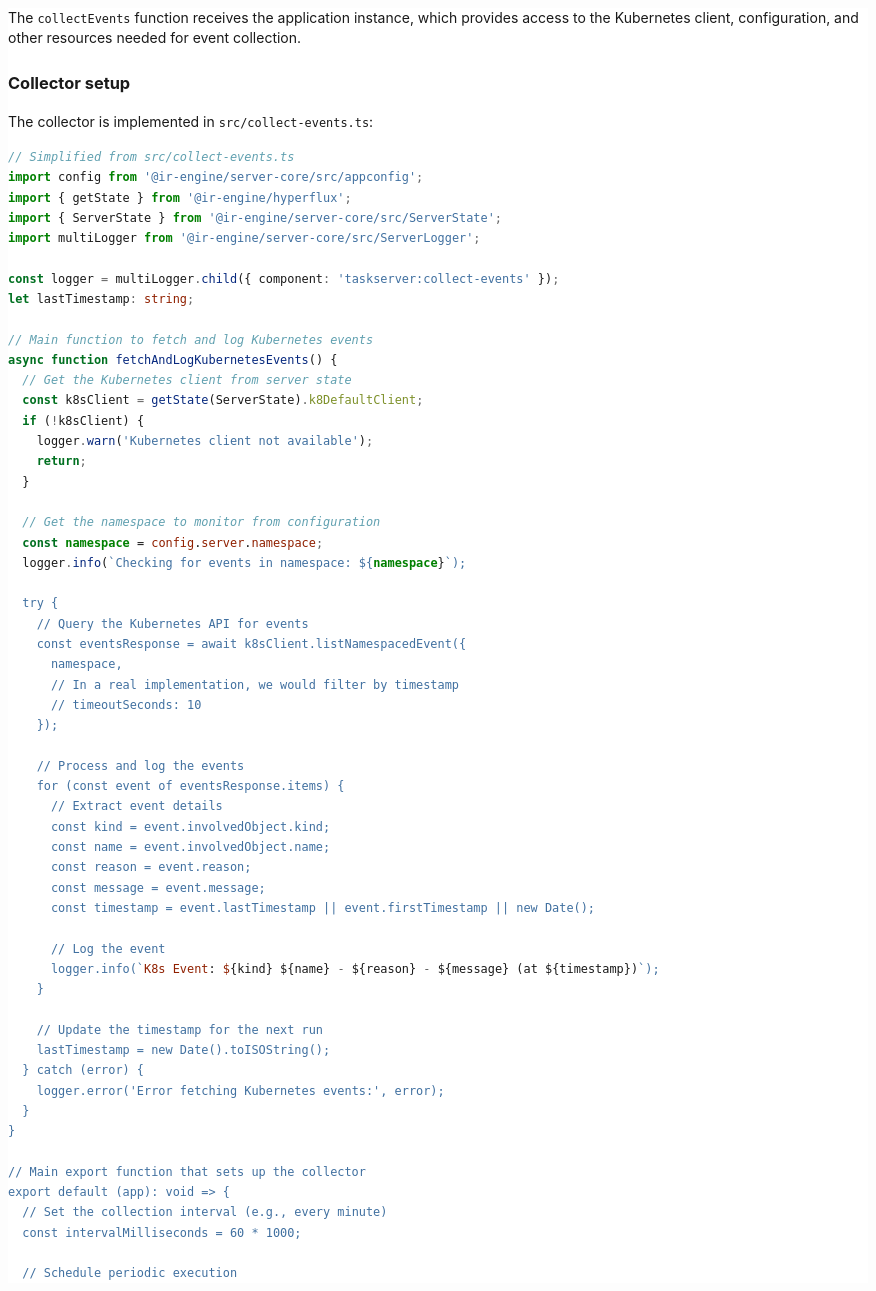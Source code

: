The `collectEvents` function receives the application instance, which provides access to the Kubernetes client, configuration, and other resources needed for event collection.

### Collector setup

The collector is implemented in `src/collect-events.ts`:

```typescript
// Simplified from src/collect-events.ts
import config from '@ir-engine/server-core/src/appconfig';
import { getState } from '@ir-engine/hyperflux';
import { ServerState } from '@ir-engine/server-core/src/ServerState';
import multiLogger from '@ir-engine/server-core/src/ServerLogger';

const logger = multiLogger.child({ component: 'taskserver:collect-events' });
let lastTimestamp: string;

// Main function to fetch and log Kubernetes events
async function fetchAndLogKubernetesEvents() {
  // Get the Kubernetes client from server state
  const k8sClient = getState(ServerState).k8DefaultClient;
  if (!k8sClient) {
    logger.warn('Kubernetes client not available');
    return;
  }

  // Get the namespace to monitor from configuration
  const namespace = config.server.namespace;
  logger.info(`Checking for events in namespace: ${namespace}`);

  try {
    // Query the Kubernetes API for events
    const eventsResponse = await k8sClient.listNamespacedEvent({
      namespace,
      // In a real implementation, we would filter by timestamp
      // timeoutSeconds: 10
    });

    // Process and log the events
    for (const event of eventsResponse.items) {
      // Extract event details
      const kind = event.involvedObject.kind;
      const name = event.involvedObject.name;
      const reason = event.reason;
      const message = event.message;
      const timestamp = event.lastTimestamp || event.firstTimestamp || new Date();
      
      // Log the event
      logger.info(`K8s Event: ${kind} ${name} - ${reason} - ${message} (at ${timestamp})`);
    }
    
    // Update the timestamp for the next run
    lastTimestamp = new Date().toISOString();
  } catch (error) {
    logger.error('Error fetching Kubernetes events:', error);
  }
}

// Main export function that sets up the collector
export default (app): void => {
  // Set the collection interval (e.g., every minute)
  const intervalMilliseconds = 60 * 1000;
  
  // Schedule periodic execution
```
